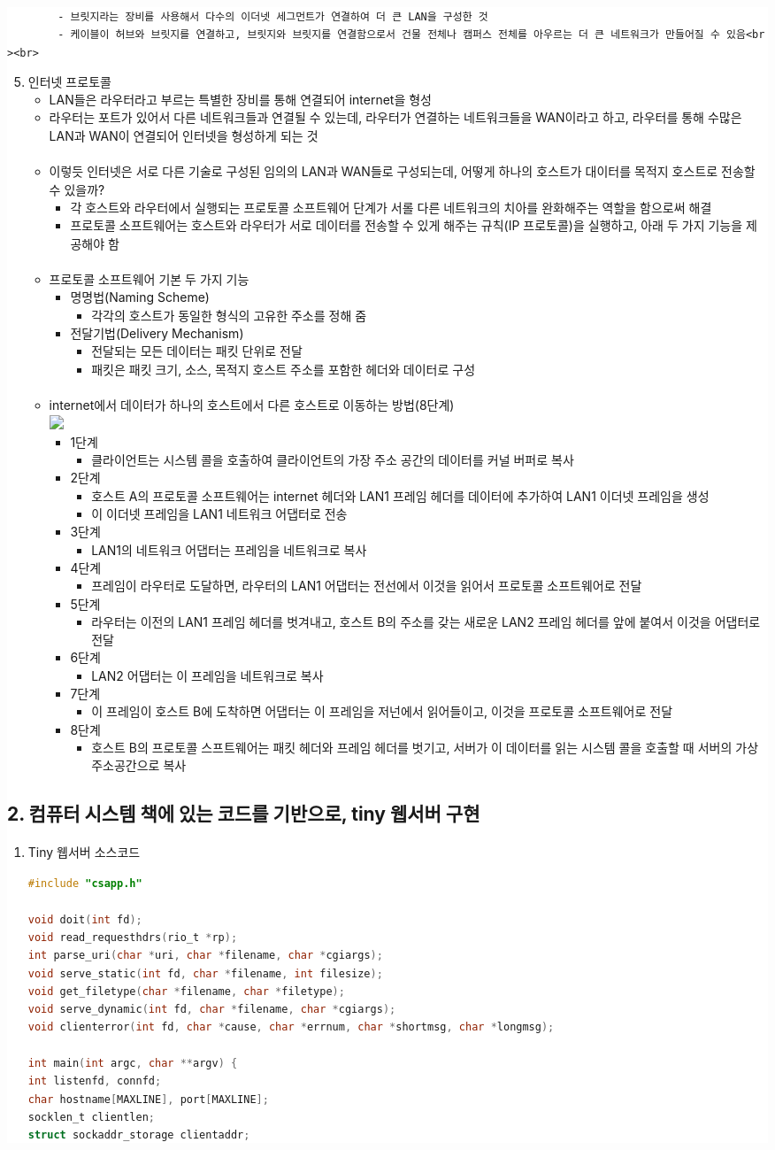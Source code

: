             - 브릿지라는 장비를 사용해서 다수의 이더넷 세그먼트가 연결하여 더 큰 LAN을 구성한 것
            - 케이블이 허브와 브릿지를 연결하고, 브릿지와 브릿지를 연결함으로서 건물 전체나 캠퍼스 전체를 아우르는 더 큰 네트워크가 만들어질 수 있음<br><br>
5. 인터넷 프로토콜
    - LAN들은 라우터라고 부르는 특별한 장비를 통해 연결되어 internet을 형성
    - 라우터는 포트가 있어서 다른 네트워크들과 연결될 수 있는데, 라우터가 연결하는 네트워크들을 WAN이라고 하고, 라우터를 통해 수많은 LAN과 WAN이 연결되어 인터넷을 형성하게 되는 것<br><br>
    - 이렇듯 인터넷은 서로 다른 기술로 구성된 임의의 LAN과 WAN들로 구성되는데, 어떻게 하나의 호스트가 대이터를 목적지 호스트로 전송할 수 있을까?
        - 각 호스트와 라우터에서 실행되는 프로토콜 소프트웨어 단계가 서롤 다른 네트워크의 치아를 완화해주는 역할을 함으로써 해결
        - 프로토콜 소프트웨어는 호스트와 라우터가 서로 데이터를 전송할 수 있게 해주는 규칙(IP 프로토콜)을 실행하고, 아래 두 가지 기능을 제공해야 함<br><br>
    - 프로토콜 소프트웨어 기본 두 가지 기능
        - 명명법(Naming Scheme)
            - 각각의 호스트가 동일한 형식의 고유한 주소를 정해 줌
        - 전달기법(Delivery Mechanism)
            - 전달되는 모든 데이터는 패킷 단위로 전달
            - 패킷은 패킷 크기, 소스, 목적지 호스트 주소를 포함한 헤더와 데이터로 구성<br><br>
    - internet에서 데이터가 하나의 호스트에서 다른 호스트로 이동하는 방법(8단계)  
        <img src="https://img1.daumcdn.net/thumb/R1280x0/?scode=mtistory2&fname=https%3A%2F%2Fblog.kakaocdn.net%2Fdn%2FwMnOd%2FbtrfDgWhV21%2FMQUNWUaPHitdHDUWZCwHA0%2Fimg.png"></img>
        - 1단계
            - 클라이언트는 시스템 콜을 호출하여 클라이언트의 가장 주소 공간의 데이터를 커널 버퍼로 복사
        - 2단계
            - 호스트 A의 프로토콜 소프트웨어는 internet 헤더와 LAN1 프레임 헤더를 데이터에 추가하여 LAN1 이더넷 프레임을 생성
            - 이 이더넷 프레임을 LAN1 네트워크 어댑터로 전송
        - 3단계
            - LAN1의 네트워크 어댑터는 프레임을 네트워크로 복사
        - 4단계
            - 프레임이 라우터로 도달하면, 라우터의 LAN1 어댑터는 전선에서 이것을 읽어서 프로토콜 소프트웨어로 전달
        - 5단계
            - 라우터는 이전의 LAN1 프레임 헤더를 벗겨내고, 호스트 B의 주소를 갖는 새로운 LAN2 프레임 헤더를 앞에 붙여서 이것을 어댑터로 전달
        - 6단계
            - LAN2 어댑터는 이 프레임을 네트워크로 복사
        - 7단계
            - 이 프레임이 호스트 B에 도착하면 어댑터는 이 프레임을 저넌에서 읽어들이고, 이것을 프로토콜 소프트웨어로 전달
        - 8단계
            - 호스트 B의 프로토콜 스프트웨어는 패킷 헤더와 프레임 헤더를 벗기고, 서버가 이 데이터를 읽는 시스템 콜을 호출할 때 서버의 가상 주소공간으로 복사

## 2. 컴퓨터 시스템 책에 있는 코드를 기반으로, tiny 웹서버 구현
1. Tiny 웹서버 소스코드
    ```C
    #include "csapp.h"

    void doit(int fd);
    void read_requesthdrs(rio_t *rp);
    int parse_uri(char *uri, char *filename, char *cgiargs);
    void serve_static(int fd, char *filename, int filesize);
    void get_filetype(char *filename, char *filetype);
    void serve_dynamic(int fd, char *filename, char *cgiargs);
    void clienterror(int fd, char *cause, char *errnum, char *shortmsg, char *longmsg);

    int main(int argc, char **argv) {
    int listenfd, connfd;
    char hostname[MAXLINE], port[MAXLINE];
    socklen_t clientlen;
    struct sockaddr_storage clientaddr;
